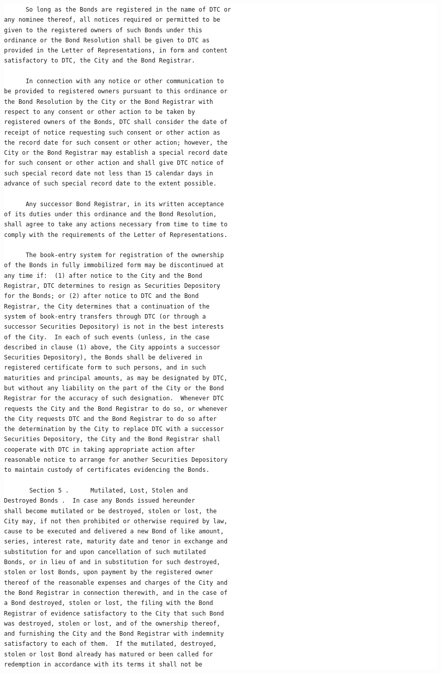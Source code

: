           So long as the Bonds are registered in the name of DTC or  
    any nominee thereof, all notices required or permitted to be  
    given to the registered owners of such Bonds under this  
    ordinance or the Bond Resolution shall be given to DTC as  
    provided in the Letter of Representations, in form and content  
    satisfactory to DTC, the City and the Bond Registrar.  
  
          In connection with any notice or other communication to  
    be provided to registered owners pursuant to this ordinance or  
    the Bond Resolution by the City or the Bond Registrar with  
    respect to any consent or other action to be taken by  
    registered owners of the Bonds, DTC shall consider the date of  
    receipt of notice requesting such consent or other action as  
    the record date for such consent or other action; however, the  
    City or the Bond Registrar may establish a special record date  
    for such consent or other action and shall give DTC notice of  
    such special record date not less than 15 calendar days in  
    advance of such special record date to the extent possible.  
  
          Any successor Bond Registrar, in its written acceptance  
    of its duties under this ordinance and the Bond Resolution,  
    shall agree to take any actions necessary from time to time to  
    comply with the requirements of the Letter of Representations.  
  
          The book-entry system for registration of the ownership  
    of the Bonds in fully immobilized form may be discontinued at  
    any time if:  (1) after notice to the City and the Bond  
    Registrar, DTC determines to resign as Securities Depository  
    for the Bonds; or (2) after notice to DTC and the Bond  
    Registrar, the City determines that a continuation of the  
    system of book-entry transfers through DTC (or through a  
    successor Securities Depository) is not in the best interests  
    of the City.  In each of such events (unless, in the case  
    described in clause (1) above, the City appoints a successor  
    Securities Depository), the Bonds shall be delivered in  
    registered certificate form to such persons, and in such  
    maturities and principal amounts, as may be designated by DTC,  
    but without any liability on the part of the City or the Bond  
    Registrar for the accuracy of such designation.  Whenever DTC  
    requests the City and the Bond Registrar to do so, or whenever  
    the City requests DTC and the Bond Registrar to do so after  
    the determination by the City to replace DTC with a successor  
    Securities Depository, the City and the Bond Registrar shall  
    cooperate with DTC in taking appropriate action after  
    reasonable notice to arrange for another Securities Depository  
    to maintain custody of certificates evidencing the Bonds.  
  
           Section 5 .      Mutilated, Lost, Stolen and  
    Destroyed Bonds .  In case any Bonds issued hereunder  
    shall become mutilated or be destroyed, stolen or lost, the  
    City may, if not then prohibited or otherwise required by law,  
    cause to be executed and delivered a new Bond of like amount,  
    series, interest rate, maturity date and tenor in exchange and  
    substitution for and upon cancellation of such mutilated  
    Bonds, or in lieu of and in substitution for such destroyed,  
    stolen or lost Bonds, upon payment by the registered owner  
    thereof of the reasonable expenses and charges of the City and  
    the Bond Registrar in connection therewith, and in the case of  
    a Bond destroyed, stolen or lost, the filing with the Bond  
    Registrar of evidence satisfactory to the City that such Bond  
    was destroyed, stolen or lost, and of the ownership thereof,  
    and furnishing the City and the Bond Registrar with indemnity  
    satisfactory to each of them.  If the mutilated, destroyed,  
    stolen or lost Bond already has matured or been called for  
    redemption in accordance with its terms it shall not be  